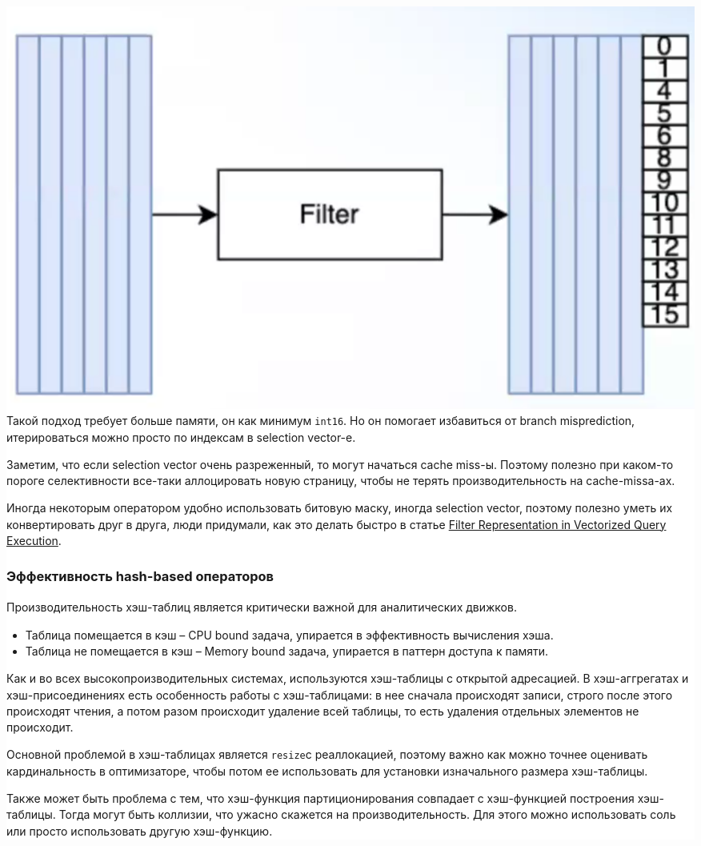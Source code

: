 ![Selection Vector](img/7_sel_vect.png)
Такой подход требует больше памяти, он как минимум `int16`. Но он помогает избавиться от branch misprediction, итерироваться можно просто по индексам в selection vector-е.

Заметим, что если selection vector очень разреженный, то могут начаться cache miss-ы. Поэтому полезно при каком-то пороге селективности все-таки аллоцировать новую страницу, чтобы не терять производительность на cache-missa-ах. 

Иногда некоторым оператором удобно использовать битовую маску, иногда selection vector, поэтому полезно уметь их конвертировать друг в друга, люди придумали, как это делать быстро в статье [Filter Representation in Vectorized Query Execution](https://db.cs.cmu.edu/papers/2021/ngom-damon2021.pdf).

### Эффективность hash-based операторов
Производительность хэш-таблиц является критически важной для аналитических движков.
* Таблица помещается в кэш – CPU bound задача, упирается в эффективность вычисления хэша.
* Таблица не помещается в кэш – Memory bound задача, упирается в паттерн доступа к памяти.

Как и во всех высокопроизводительных системах, используются хэш-таблицы с открытой адресацией. В хэш-аггрегатах и хэш-присоединениях есть особенность работы с хэш-таблицами: в нее сначала происходят записи, строго после этого происходят чтения, а потом разом происходит удаление всей таблицы, то есть удаления отдельных элементов не происходит.

Основной проблемой в хэш-таблицах является `resize`с реаллокацией, поэтому важно как можно точнее оценивать кардинальность в оптимизаторе, чтобы потом ее использовать для установки изначального размера хэш-таблицы.

Также может быть проблема с тем, что хэш-функция партиционирования совпадает с хэш-функцией построения хэш-таблицы. Тогда могут быть коллизии, что ужасно скажется на производительность. Для этого можно использовать соль или просто использовать другую хэш-функцию.
